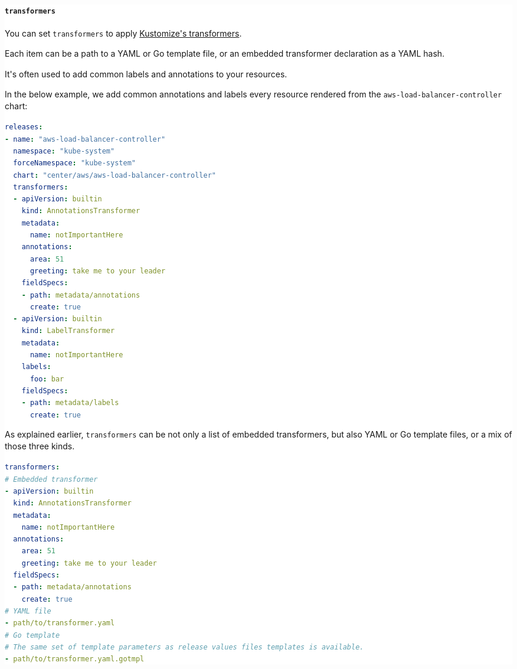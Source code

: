 #### `transformers`

You can set `transformers` to apply [Kustomize's transformers](https://github.com/kubernetes-sigs/kustomize/blob/master/examples/configureBuiltinPlugin.md#configuring-the-builtin-plugins-instead).

Each item can be a path to a YAML or Go template file, or an embedded transformer declaration as a YAML hash.

It's often used to add common labels and annotations to your resources.

In the below example, we add common annotations and labels every resource rendered from the `aws-load-balancer-controller` chart:

```yaml
releases:
- name: "aws-load-balancer-controller"
  namespace: "kube-system"
  forceNamespace: "kube-system"
  chart: "center/aws/aws-load-balancer-controller"
  transformers:
  - apiVersion: builtin
    kind: AnnotationsTransformer
    metadata:
      name: notImportantHere
    annotations:
      area: 51
      greeting: take me to your leader
    fieldSpecs:
    - path: metadata/annotations
      create: true
  - apiVersion: builtin
    kind: LabelTransformer
    metadata:
      name: notImportantHere
    labels:
      foo: bar
    fieldSpecs:
    - path: metadata/labels
      create: true
```

As explained earlier, `transformers` can be not only a list of embedded transformers, but also YAML or Go template files, or a mix of those three kinds.

```yaml
transformers:
# Embedded transformer
- apiVersion: builtin
  kind: AnnotationsTransformer
  metadata:
    name: notImportantHere
  annotations:
    area: 51
    greeting: take me to your leader
  fieldSpecs:
  - path: metadata/annotations
    create: true
# YAML file
- path/to/transformer.yaml
# Go template
# The same set of template parameters as release values files templates is available.
- path/to/transformer.yaml.gotmpl
```
